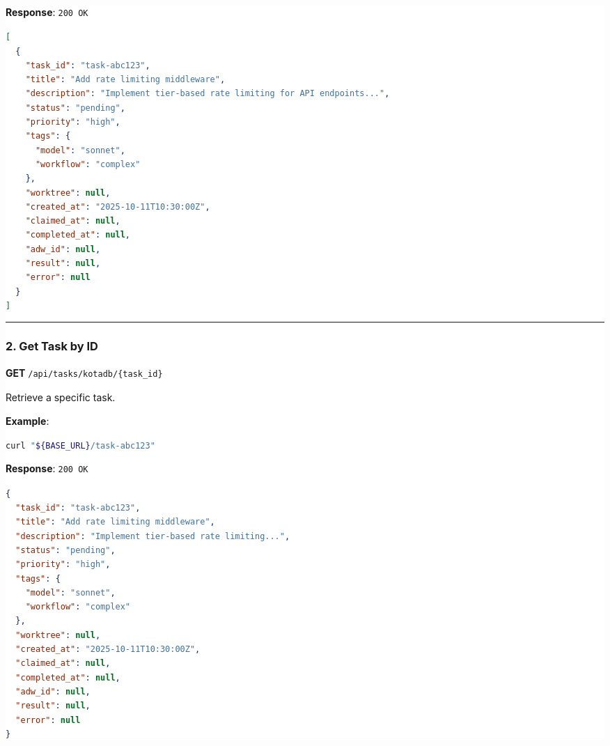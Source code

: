 **Response**: `200 OK`
```json
[
  {
    "task_id": "task-abc123",
    "title": "Add rate limiting middleware",
    "description": "Implement tier-based rate limiting for API endpoints...",
    "status": "pending",
    "priority": "high",
    "tags": {
      "model": "sonnet",
      "workflow": "complex"
    },
    "worktree": null,
    "created_at": "2025-10-11T10:30:00Z",
    "claimed_at": null,
    "completed_at": null,
    "adw_id": null,
    "result": null,
    "error": null
  }
]
```

---

### 2. Get Task by ID

**GET** `/api/tasks/kotadb/{task_id}`

Retrieve a specific task.

**Example**:
```bash
curl "${BASE_URL}/task-abc123"
```

**Response**: `200 OK`
```json
{
  "task_id": "task-abc123",
  "title": "Add rate limiting middleware",
  "description": "Implement tier-based rate limiting...",
  "status": "pending",
  "priority": "high",
  "tags": {
    "model": "sonnet",
    "workflow": "complex"
  },
  "worktree": null,
  "created_at": "2025-10-11T10:30:00Z",
  "claimed_at": null,
  "completed_at": null,
  "adw_id": null,
  "result": null,
  "error": null
}
```
